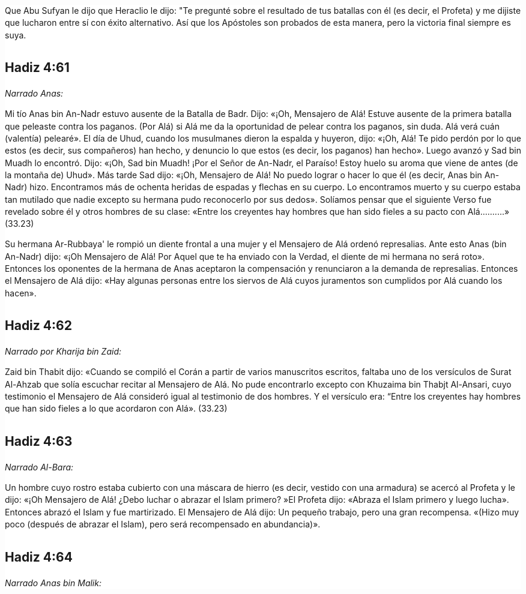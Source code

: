Que Abu Sufyan le dijo que Heraclio le dijo: "Te pregunté sobre el resultado de tus batallas con él (es decir, el Profeta) y me dijiste que lucharon entre sí con éxito alternativo. Así que los Apóstoles son probados de esta manera, pero la victoria final siempre es suya.


## Hadiz 4:61

_Narrado Anas:_

Mi tío Anas bin An-Nadr estuvo ausente de la Batalla de Badr. Dijo: «¡Oh, Mensajero de Alá! Estuve ausente de la primera batalla que peleaste contra los paganos. (Por Alá) si Alá me da la oportunidad de pelear contra los paganos, sin duda. Alá verá cuán (valentía) pelearé». El día de Uhud, cuando los musulmanes dieron la espalda y huyeron, dijo: «¡Oh, Alá! Te pido perdón por lo que estos (es decir, sus compañeros) han hecho, y denuncio lo que estos (es decir, los paganos) han hecho». Luego avanzó y Sad bin Muadh lo encontró. Dijo: «¡Oh, Sad bin Muadh! ¡Por el Señor de An-Nadr, el Paraíso! Estoy huelo su aroma que viene de antes (de la montaña de) Uhud». Más tarde Sad dijo: «¡Oh, Mensajero de Alá! No puedo lograr o hacer lo que él (es decir, Anas bin An-Nadr) hizo. Encontramos más de ochenta heridas de espadas y flechas en su cuerpo. Lo encontramos muerto y su cuerpo estaba tan mutilado que nadie excepto su hermana pudo reconocerlo por sus dedos». Solíamos pensar que el siguiente Verso fue revelado sobre él y otros hombres de su clase: «Entre los creyentes hay hombres que han sido fieles a su pacto con Alá..........» (33.23)

Su hermana Ar-Rubbaya' le rompió un diente frontal a una mujer y el Mensajero de Alá ordenó represalias. Ante esto Anas (bin An-Nadr) dijo: «¡Oh Mensajero de Alá! Por Aquel que te ha enviado con la Verdad, el diente de mi hermana no será roto». Entonces los oponentes de la hermana de Anas aceptaron la compensación y renunciaron a la demanda de represalias. Entonces el Mensajero de Alá dijo: «Hay algunas personas entre los siervos de Alá cuyos juramentos son cumplidos por Alá cuando los hacen».


## Hadiz 4:62

_Narrado por Kharija bin Zaid:_

Zaid bin Thabit dijo: «Cuando se compiló el Corán a partir de varios manuscritos escritos, faltaba uno de los versículos de Surat Al-Ahzab que solía escuchar recitar al Mensajero de Alá. No pude encontrarlo excepto con Khuzaima bin Thabjt Al-Ansari, cuyo testimonio el Mensajero de Alá consideró igual al testimonio de dos hombres. Y el versículo era: “Entre los creyentes hay hombres que han sido fieles a lo que acordaron con Alá». (33.23)


## Hadiz 4:63

_Narrado Al-Bara:_

Un hombre cuyo rostro estaba cubierto con una máscara de hierro (es decir, vestido con una armadura) se acercó al Profeta y le dijo: «¡Oh Mensajero de Alá! ¿Debo luchar o abrazar el Islam primero? »El Profeta dijo: «Abraza el Islam primero y luego lucha». Entonces abrazó el Islam y fue martirizado. El Mensajero de Alá dijo: Un pequeño trabajo, pero una gran recompensa. «(Hizo muy poco (después de abrazar el Islam), pero será recompensado en abundancia)».


## Hadiz 4:64

_Narrado Anas bin Malik:_
